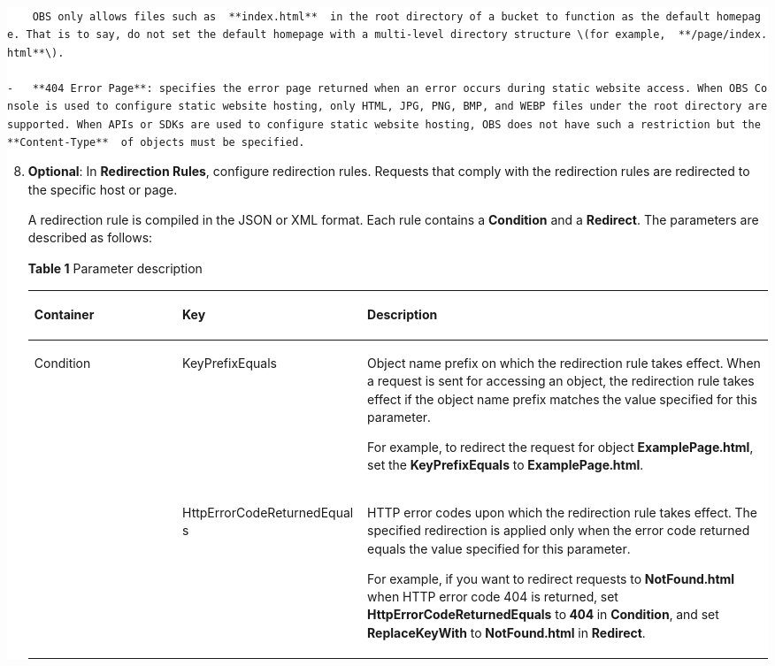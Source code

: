         OBS only allows files such as  **index.html**  in the root directory of a bucket to function as the default homepage. That is to say, do not set the default homepage with a multi-level directory structure \(for example,  **/page/index.html**\).

    -   **404 Error Page**: specifies the error page returned when an error occurs during static website access. When OBS Console is used to configure static website hosting, only HTML, JPG, PNG, BMP, and WEBP files under the root directory are supported. When APIs or SDKs are used to configure static website hosting, OBS does not have such a restriction but the  **Content-Type**  of objects must be specified.

8.  **Optional**: In  **Redirection Rules**, configure redirection rules. Requests that comply with the redirection rules are redirected to the specific host or page.

    A redirection rule is compiled in the JSON or XML format. Each rule contains a  **Condition**  and a  **Redirect**. The parameters are described as follows:

    **Table  1**  Parameter description

    <a name="table59166151447"></a>
    <table><thead align="left"><tr id="row2916201574415"><th class="cellrowborder" valign="top" width="20%" id="mcps1.2.4.1.1"><p id="p1091631511441"><a name="p1091631511441"></a><a name="p1091631511441"></a>Container</p>
    </th>
    <th class="cellrowborder" valign="top" width="25%" id="mcps1.2.4.1.2"><p id="p6916111514447"><a name="p6916111514447"></a><a name="p6916111514447"></a>Key</p>
    </th>
    <th class="cellrowborder" valign="top" width="55.00000000000001%" id="mcps1.2.4.1.3"><p id="p3916111594412"><a name="p3916111594412"></a><a name="p3916111594412"></a>Description</p>
    </th>
    </tr>
    </thead>
    <tbody><tr id="row49161115194414"><td class="cellrowborder" rowspan="2" valign="top" width="20%" headers="mcps1.2.4.1.1 "><p id="p791616152446"><a name="p791616152446"></a><a name="p791616152446"></a>Condition</p>
    </td>
    <td class="cellrowborder" valign="top" width="25%" headers="mcps1.2.4.1.2 "><p id="p16916101534416"><a name="p16916101534416"></a><a name="p16916101534416"></a>KeyPrefixEquals</p>
    </td>
    <td class="cellrowborder" valign="top" width="55.00000000000001%" headers="mcps1.2.4.1.3 "><p id="p591681519441"><a name="p591681519441"></a><a name="p591681519441"></a>Object name prefix on which the redirection rule takes effect. When a request is sent for accessing an object, the redirection rule takes effect if the object name prefix matches the value specified for this parameter.</p>
    <p id="p58120199"><a name="p58120199"></a><a name="p58120199"></a>For example, to redirect the request for object <strong id="b4757156775"><a name="b4757156775"></a><a name="b4757156775"></a>ExamplePage.html</strong>, set the <strong id="b6131444151815"><a name="b6131444151815"></a><a name="b6131444151815"></a>KeyPrefixEquals</strong> to <strong id="b6763656177"><a name="b6763656177"></a><a name="b6763656177"></a>ExamplePage.html</strong>.</p>
    </td>
    </tr>
    <tr id="row189161115104413"><td class="cellrowborder" valign="top" headers="mcps1.2.4.1.1 "><p id="p1791601516448"><a name="p1791601516448"></a><a name="p1791601516448"></a>HttpErrorCodeReturnedEquals</p>
    </td>
    <td class="cellrowborder" valign="top" headers="mcps1.2.4.1.2 "><p id="p11916171512441"><a name="p11916171512441"></a><a name="p11916171512441"></a>HTTP error codes upon which the redirection rule takes effect. The specified redirection is applied only when the error code returned equals the value specified for this parameter.</p>
    <p id="p40599109"><a name="p40599109"></a><a name="p40599109"></a>For example, if you want to redirect requests to <strong id="b9362122010"><a name="b9362122010"></a><a name="b9362122010"></a>NotFound.html</strong> when HTTP error code 404 is returned, set <strong id="b4424194512012"><a name="b4424194512012"></a><a name="b4424194512012"></a>HttpErrorCodeReturnedEquals</strong> to <strong id="b64812507207"><a name="b64812507207"></a><a name="b64812507207"></a>404</strong> in <strong id="b881723201"><a name="b881723201"></a><a name="b881723201"></a>Condition</strong>, and set <strong id="b168152162017"><a name="b168152162017"></a><a name="b168152162017"></a>ReplaceKeyWith</strong> to <strong id="b0810262017"><a name="b0810262017"></a><a name="b0810262017"></a>NotFound.html</strong> in <strong id="b198182132012"><a name="b198182132012"></a><a name="b198182132012"></a>Redirect</strong>.</p>